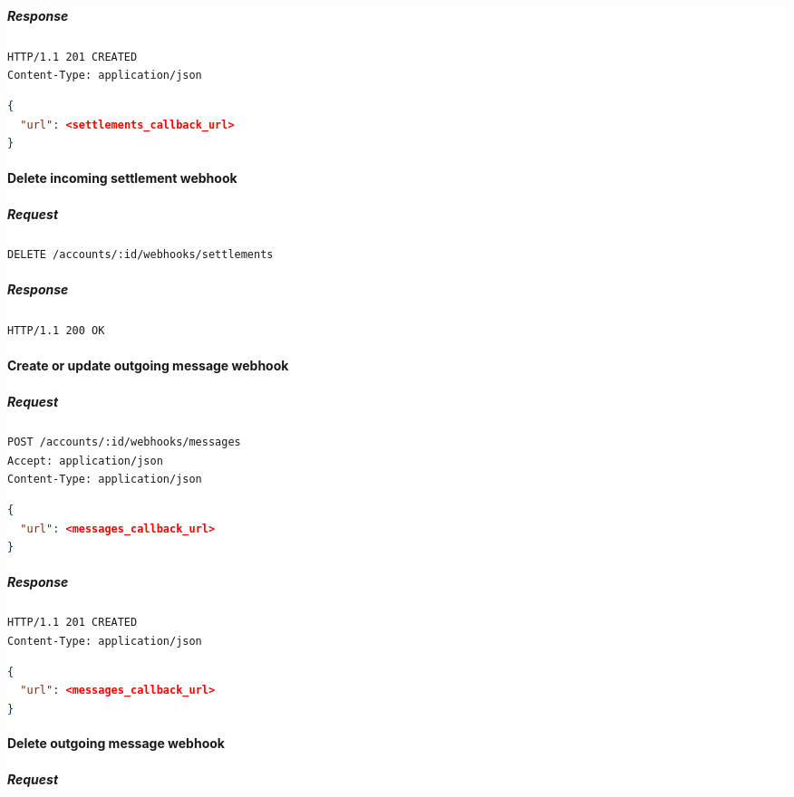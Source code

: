 ##### Response

```http
HTTP/1.1 201 CREATED
Content-Type: application/json
```

```json
{
  "url": <settlements_callback_url>
}
```

#### Delete incoming settlement webhook

##### Request

```http
DELETE /accounts/:id/webhooks/settlements
```

##### Response

```http
HTTP/1.1 200 OK
```

#### Create or update outgoing message webhook

##### Request

```http
POST /accounts/:id/webhooks/messages
Accept: application/json
Content-Type: application/json
```

```json
{
  "url": <messages_callback_url>
}
```

##### Response

```http
HTTP/1.1 201 CREATED
Content-Type: application/json
```

```json
{
  "url": <messages_callback_url>
}
```

#### Delete outgoing message webhook

##### Request
